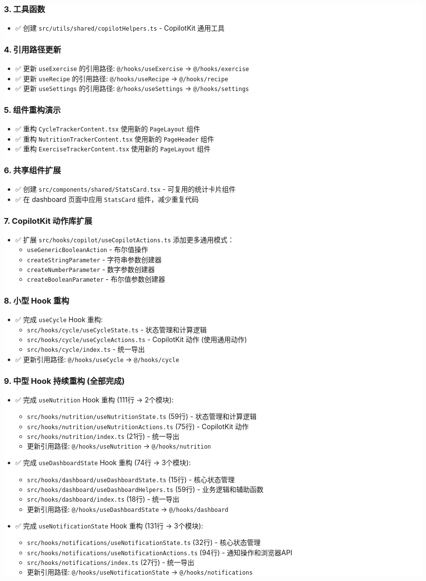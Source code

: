 ### 3. 工具函数
- ✅ 创建 `src/utils/shared/copilotHelpers.ts` - CopilotKit 通用工具

### 4. 引用路径更新
- ✅ 更新 `useExercise` 的引用路径: `@/hooks/useExercise` → `@/hooks/exercise`
- ✅ 更新 `useRecipe` 的引用路径: `@/hooks/useRecipe` → `@/hooks/recipe`
- ✅ 更新 `useSettings` 的引用路径: `@/hooks/useSettings` → `@/hooks/settings`

### 5. 组件重构演示
- ✅ 重构 `CycleTrackerContent.tsx` 使用新的 `PageLayout` 组件
- ✅ 重构 `NutritionTrackerContent.tsx` 使用新的 `PageHeader` 组件
- ✅ 重构 `ExerciseTrackerContent.tsx` 使用新的 `PageLayout` 组件

### 6. 共享组件扩展
- ✅ 创建 `src/components/shared/StatsCard.tsx` - 可复用的统计卡片组件
- ✅ 在 dashboard 页面中应用 `StatsCard` 组件，减少重复代码

### 7. CopilotKit 动作库扩展
- ✅ 扩展 `src/hooks/copilot/useCopilotActions.ts` 添加更多通用模式：
  - `useGenericBooleanAction` - 布尔值操作
  - `createStringParameter` - 字符串参数创建器
  - `createNumberParameter` - 数字参数创建器
  - `createBooleanParameter` - 布尔值参数创建器

### 8. 小型 Hook 重构
- ✅ 完成 `useCycle` Hook 重构:
  - `src/hooks/cycle/useCycleState.ts` - 状态管理和计算逻辑
  - `src/hooks/cycle/useCycleActions.ts` - CopilotKit 动作 (使用通用动作)
  - `src/hooks/cycle/index.ts` - 统一导出
- ✅ 更新引用路径: `@/hooks/useCycle` → `@/hooks/cycle`

### 9. 中型 Hook 持续重构 (全部完成)
- ✅ 完成 `useNutrition` Hook 重构 (111行 → 2个模块):
  - `src/hooks/nutrition/useNutritionState.ts` (59行) - 状态管理和计算逻辑
  - `src/hooks/nutrition/useNutritionActions.ts` (75行) - CopilotKit 动作
  - `src/hooks/nutrition/index.ts` (21行) - 统一导出
  - 更新引用路径: `@/hooks/useNutrition` → `@/hooks/nutrition`

- ✅ 完成 `useDashboardState` Hook 重构 (74行 → 3个模块):
  - `src/hooks/dashboard/useDashboardState.ts` (15行) - 核心状态管理
  - `src/hooks/dashboard/useDashboardHelpers.ts` (59行) - 业务逻辑和辅助函数
  - `src/hooks/dashboard/index.ts` (18行) - 统一导出
  - 更新引用路径: `@/hooks/useDashboardState` → `@/hooks/dashboard`

- ✅ 完成 `useNotificationState` Hook 重构 (131行 → 3个模块):
  - `src/hooks/notifications/useNotificationState.ts` (32行) - 核心状态管理
  - `src/hooks/notifications/useNotificationActions.ts` (94行) - 通知操作和浏览器API
  - `src/hooks/notifications/index.ts` (27行) - 统一导出
  - 更新引用路径: `@/hooks/useNotificationState` → `@/hooks/notifications`

